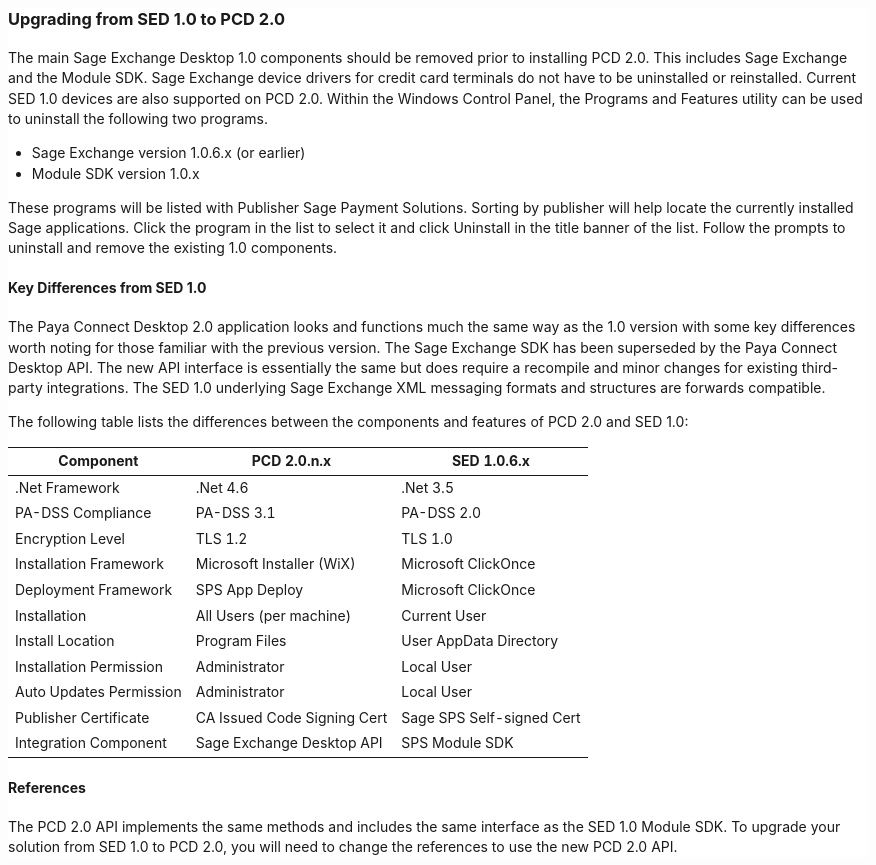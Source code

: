 ### <a name="Upgrading"></a> Upgrading from SED 1.0 to PCD 2.0
The main Sage Exchange Desktop 1.0 components should be removed prior to installing PCD 2.0. This includes Sage Exchange and the Module SDK.  Sage Exchange device drivers for credit card terminals do not have to be uninstalled or reinstalled. Current SED 1.0 devices are also supported on PCD 2.0.  Within the Windows Control Panel, the Programs and Features utility can be used to uninstall the following two programs.

*	Sage Exchange version 1.0.6.x (or earlier)
*	Module SDK version 1.0.x  

These programs will be listed with Publisher Sage Payment Solutions. Sorting by publisher will help locate the currently installed Sage applications.  Click the program in the list to select it and click Uninstall in the title banner of the list. Follow the prompts to uninstall and remove the existing 1.0 components.

#### Key Differences from SED 1.0
The Paya Connect Desktop 2.0 application looks and functions much the same way as the 1.0 version with some key differences worth noting for those familiar with the previous version. The Sage Exchange SDK has been superseded by the Paya Connect Desktop API. The new API interface is essentially the same but does require a recompile and minor changes for existing third-party integrations. The SED 1.0 underlying Sage Exchange XML messaging formats and structures are forwards compatible.

The following table lists the differences between the components and features of PCD 2.0 and SED 1.0:

| Component               | PCD 2.0.n.x                 | SED 1.0.6.x               |
|-------------------------|-----------------------------|---------------------------|
| .Net Framework          | .Net 4.6                    | .Net 3.5                  |
| PA-DSS Compliance       | PA-DSS 3.1                  | PA-DSS 2.0                |
| Encryption Level        | TLS 1.2                     | TLS 1.0                   |
| Installation Framework  | Microsoft Installer (WiX)   | Microsoft ClickOnce       |
| Deployment Framework    | SPS App Deploy              | Microsoft ClickOnce       |
| Installation            | All Users (per machine)     | Current User              |
| Install Location        | Program Files               | User AppData Directory    |
| Installation Permission | Administrator               | Local User                |
| Auto Updates Permission | Administrator               | Local User                |
| Publisher Certificate   | CA Issued Code Signing Cert | Sage SPS Self-signed Cert |
| Integration Component   | Sage Exchange Desktop API   | SPS Module SDK            |

#### References
The PCD 2.0 API implements the same methods and includes the same interface as the SED 1.0 Module SDK. To upgrade your solution from SED 1.0 to PCD 2.0, you will need to change the references to use the new PCD 2.0 API.
